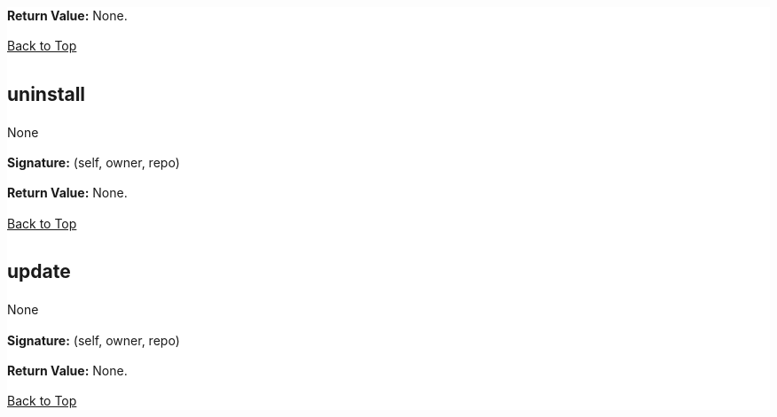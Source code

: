 



**Return Value:** None.

[Back to Top](#module-overview)


## uninstall
None



**Signature:** (self, owner, repo)





**Return Value:** None.

[Back to Top](#module-overview)


## update
None



**Signature:** (self, owner, repo)





**Return Value:** None.

[Back to Top](#module-overview)



